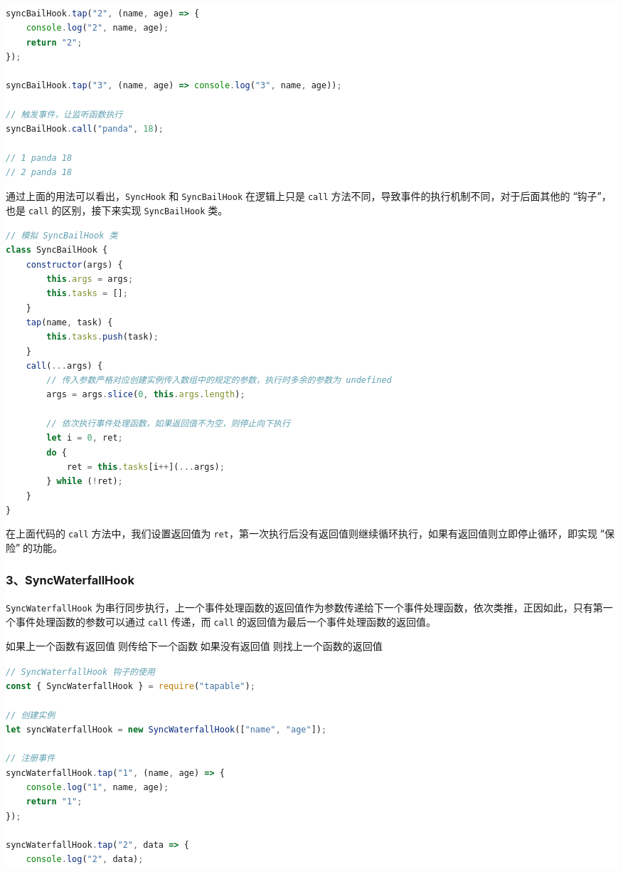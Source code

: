 ```js
syncBailHook.tap("2", (name, age) => {
    console.log("2", name, age);
    return "2";
});

syncBailHook.tap("3", (name, age) => console.log("3", name, age));

// 触发事件，让监听函数执行
syncBailHook.call("panda", 18);

// 1 panda 18
// 2 panda 18

```

通过上面的用法可以看出，`SyncHook` 和 `SyncBailHook` 在逻辑上只是 `call` 方法不同，导致事件的执行机制不同，对于后面其他的 “钩子”，也是 `call` 的区别，接下来实现 `SyncBailHook` 类。



```js
// 模拟 SyncBailHook 类
class SyncBailHook {
    constructor(args) {
        this.args = args;
        this.tasks = [];
    }
    tap(name, task) {
        this.tasks.push(task);
    }
    call(...args) {
        // 传入参数严格对应创建实例传入数组中的规定的参数，执行时多余的参数为 undefined
        args = args.slice(0, this.args.length);

        // 依次执行事件处理函数，如果返回值不为空，则停止向下执行
        let i = 0, ret;
        do {
            ret = this.tasks[i++](...args);
        } while (!ret);
    }
}
```
在上面代码的 `call` 方法中，我们设置返回值为 `ret`，第一次执行后没有返回值则继续循环执行，如果有返回值则立即停止循环，即实现 “保险” 的功能。

### 3、SyncWaterfallHook

`SyncWaterfallHook` 为串行同步执行，上一个事件处理函数的返回值作为参数传递给下一个事件处理函数，依次类推，正因如此，只有第一个事件处理函数的参数可以通过 `call` 传递，而 `call` 的返回值为最后一个事件处理函数的返回值。

如果上一个函数有返回值 则传给下一个函数 如果没有返回值 则找上一个函数的返回值

```typescript jsx
// SyncWaterfallHook 钩子的使用
const { SyncWaterfallHook } = require("tapable");

// 创建实例
let syncWaterfallHook = new SyncWaterfallHook(["name", "age"]);

// 注册事件
syncWaterfallHook.tap("1", (name, age) => {
    console.log("1", name, age);
    return "1";
});

syncWaterfallHook.tap("2", data => {
    console.log("2", data);
```